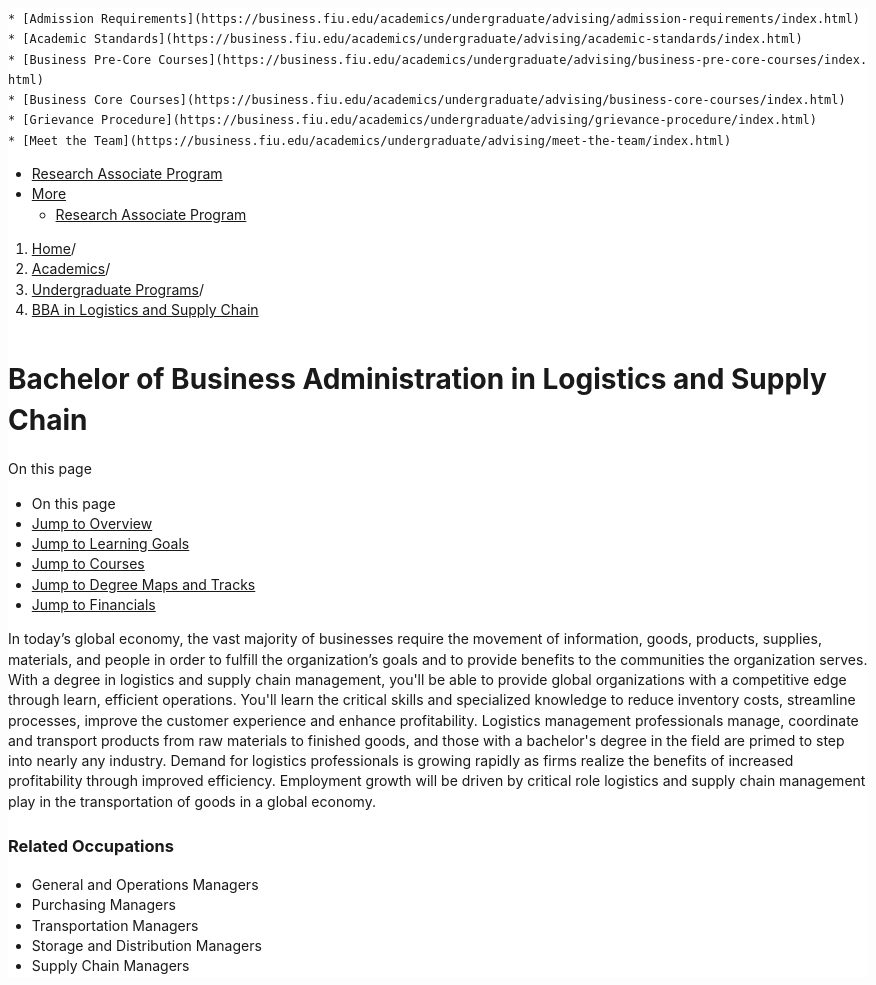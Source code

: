     * [Admission Requirements](https://business.fiu.edu/academics/undergraduate/advising/admission-requirements/index.html)
    * [Academic Standards](https://business.fiu.edu/academics/undergraduate/advising/academic-standards/index.html)
    * [Business Pre-Core Courses](https://business.fiu.edu/academics/undergraduate/advising/business-pre-core-courses/index.html)
    * [Business Core Courses](https://business.fiu.edu/academics/undergraduate/advising/business-core-courses/index.html)
    * [Grievance Procedure](https://business.fiu.edu/academics/undergraduate/advising/grievance-procedure/index.html)
    * [Meet the Team](https://business.fiu.edu/academics/undergraduate/advising/meet-the-team/index.html)
  * [Research Associate Program](https://business.fiu.edu/academics/undergraduate/research-associate-program/index.html)
  * [More](https://business.fiu.edu/academics/undergraduate/bba-logistics-and-supply-chain/)
    * [Research Associate Program](https://business.fiu.edu/academics/undergraduate/research-associate-program/index.html)


  1. [Home](https://business.fiu.edu/index.html)/
  2. [Academics](https://business.fiu.edu/academics/index.html)/
  3. [Undergraduate Programs](https://business.fiu.edu/academics/undergraduate/index.html)/
  4. [BBA in Logistics and Supply Chain](https://business.fiu.edu/academics/undergraduate/bba-logistics-and-supply-chain/index.html)


# Bachelor of Business Administration in Logistics and Supply Chain
On this page
  * On this page
  * [Jump to Overview](https://business.fiu.edu/academics/undergraduate/bba-logistics-and-supply-chain/#1)
  * [Jump to Learning Goals](https://business.fiu.edu/academics/undergraduate/bba-logistics-and-supply-chain/#3)
  * [Jump to Courses](https://business.fiu.edu/academics/undergraduate/bba-logistics-and-supply-chain/#4)
  * [Jump to Degree Maps and Tracks](https://business.fiu.edu/academics/undergraduate/bba-logistics-and-supply-chain/#5)
  * [Jump to Financials](https://business.fiu.edu/academics/undergraduate/bba-logistics-and-supply-chain/#6)


In today’s global economy, the vast majority of businesses require the movement of information, goods, products, supplies, materials, and people in order to fulfill the organization’s goals and to provide benefits to the communities the organization serves.
With a degree in logistics and supply chain management, you'll be able to provide global organizations with a competitive edge through learn, efficient operations. You'll learn the critical skills and specialized knowledge to reduce inventory costs, streamline processes, improve the customer experience and enhance profitability.
Logistics management professionals manage, coordinate and transport products from raw materials to finished goods, and those with a bachelor's degree in the field are primed to step into nearly any industry. Demand for logistics professionals is growing rapidly as firms realize the benefits of increased profitability through improved efficiency. Employment growth will be driven by critical role logistics and supply chain management play in the transportation of goods in a global economy.
### Related Occupations
  * General and Operations Managers
  * Purchasing Managers
  * Transportation Managers
  * Storage and Distribution Managers
  * Supply Chain Managers
